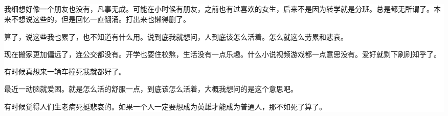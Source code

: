 我细想好像一个朋友也没有，凡事无成。可能在小时候有朋友，之前也有过喜欢的女生，后来不是因为转学就是分班。总是都无所谓了。本来不想说这些的，但是回忆一直翻涌。打出来也懒得删了。

算了，说这些我也累了，也不知道有什么用。说到底我就想问，人到底该怎么活着。怎么就这么劳累和悲哀。

现在搬家更加偏远了，连公交都没有。开学也要住校熬，生活没有一点乐趣。什么小说视频游戏都一点意思没有。爱好就剩下刷刷知乎了。

有时候真想来一辆车撞死我就都好了。

最近一动脑就爱困。就是怎么活的舒服一点，到底该怎么活着，大概我想问的是这个意思吧。

有时候觉得人们生老病死挺悲哀的。如果一个人一定要想成为英雄才能成为普通人，那不如死了算了。